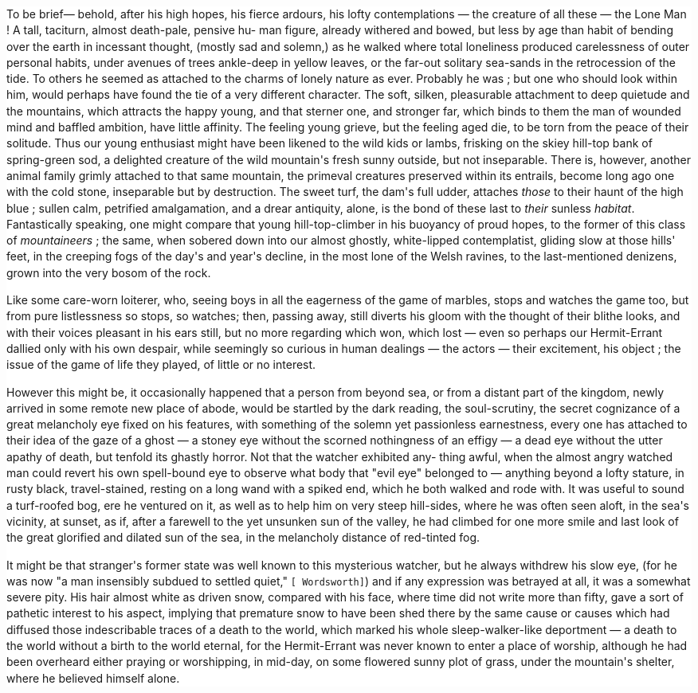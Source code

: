 To be brief— behold, after his high hopes, his fierce ardours, his lofty contemplations — the creature of all these — the Lone Man ! A tall, taciturn, almost death-pale, pensive hu- man figure, already withered and bowed, but less by age than habit of bending over the earth in incessant thought, (mostly sad and solemn,) as he walked where total loneliness produced carelessness of outer personal habits, under avenues of trees ankle-deep in yellow leaves, or the far-out solitary sea-sands in the retrocession of the tide. To others he seemed as attached to the charms of lonely nature as ever. Probably he was ; but one who should look within him, would perhaps have found the tie of a very different character. The soft, silken, pleasurable attachment to deep quietude and the mountains, which attracts the happy young, and that sterner one, and stronger far, which binds to them the man of wounded mind and baffled ambition, have little affinity. The feeling young grieve, but the feeling aged die, to be torn from the peace of their solitude. Thus our young enthusiast might have been likened to the wild kids or lambs, frisking on the skiey hill-top bank of spring-green sod, a delighted creature of the wild mountain's fresh sunny outside, but not inseparable. There is, however, another animal family grimly attached to that same mountain, the primeval creatures preserved within its entrails, become long ago one with the cold stone, inseparable but by destruction. The sweet turf, the dam's full udder, attaches *those* to their haunt of the high blue ; sullen calm, petrified amalgamation, and a drear antiquity, alone, is the bond of these last to *their* sunless *habitat*. Fantastically speaking, one might compare that young hill-top-climber in his buoyancy of proud hopes, to the former of this class of *mountaineers* ; the same, when sobered down into our almost ghostly, white-lipped contemplatist, gliding slow at those hills' feet, in the creeping fogs of the day's and year's decline, in the most lone of the Welsh ravines, to the last-mentioned denizens, grown into the very bosom of the rock.

Like some care-worn loiterer, who, seeing boys in all the eagerness of the game of marbles, stops and watches the game too, but from pure listlessness so stops, so watches; then, passing away, still diverts his gloom with the thought of their blithe looks, and with their voices pleasant in his ears still, but no more regarding which won, which lost — even so perhaps our Hermit-Errant dallied only with his own despair, while seemingly so curious in human dealings — the actors — their excitement, his object ; the issue of the game of life they played, of little or no interest.

However this might be, it occasionally happened that a person from beyond sea, or from a distant part of the kingdom, newly arrived in some remote new place of abode, would be startled by the dark reading, the soul-scrutiny, the secret cognizance of a great melancholy eye fixed on his features, with something of the solemn yet passionless earnestness, every one has attached to their idea of the gaze of a ghost — a stoney eye without the scorned nothingness of an effigy — a dead eye without the utter apathy of death, but tenfold its ghastly horror. Not that the watcher exhibited any- thing awful, when the almost angry watched man could revert his own spell-bound eye to observe what body that "evil eye" belonged to — anything beyond a lofty stature, in rusty black, travel-stained, resting on a long wand with a spiked end, which he both walked and rode with. It was useful to sound a turf-roofed bog, ere he ventured on it, as well as to help him on very steep hill-sides, where he was often seen aloft, in the sea's vicinity, at sunset, as if, after a farewell to the yet unsunken sun of the valley, he had climbed for one more smile and last look of the great glorified and dilated sun of the sea, in the melancholy distance of red-tinted fog.

It might be that stranger's former state was well known to this mysterious watcher, but he always withdrew his slow eye, (for he was now "a man insensibly subdued to settled quiet," `[ Wordsworth]`) and if any expression was betrayed at all, it was a somewhat severe pity. His hair almost white as driven snow, compared with his face, where time did not write more than fifty, gave a sort of pathetic interest to his aspect, implying that premature snow to have been shed there by the same cause or causes which had diffused those indescribable traces of a death to the world, which marked his whole sleep-walker-like deportment — a death to the world without a birth to the world eternal, for the Hermit-Errant was never known to enter a place of worship, although he had been overheard either praying or worshipping, in mid-day, on some flowered sunny plot of grass, under the mountain's shelter, where he believed himself alone.
